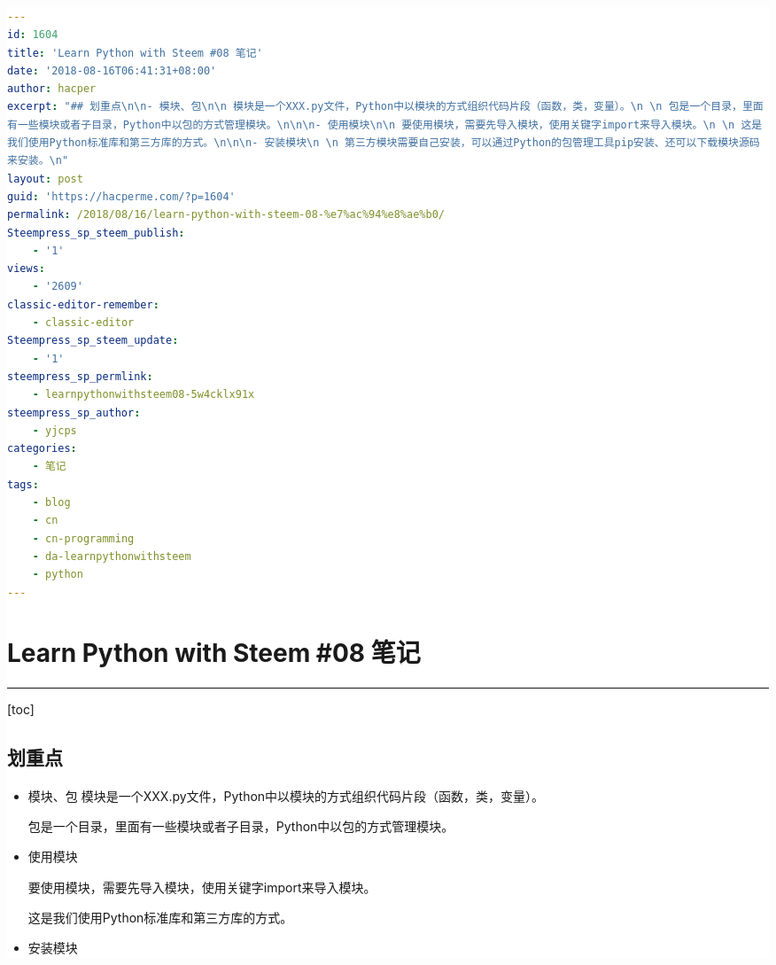 ```yaml
---
id: 1604
title: 'Learn Python with Steem #08 笔记'
date: '2018-08-16T06:41:31+08:00'
author: hacper
excerpt: "## 划重点\n\n- 模块、包\n\n 模块是一个XXX.py文件，Python中以模块的方式组织代码片段（函数，类，变量）。\n \n 包是一个目录，里面有一些模块或者子目录，Python中以包的方式管理模块。\n\n\n- 使用模块\n\n 要使用模块，需要先导入模块，使用关键字import来导入模块。\n \n 这是我们使用Python标准库和第三方库的方式。\n\n\n- 安装模块\n \n 第三方模块需要自己安装，可以通过Python的包管理工具pip安装、还可以下载模块源码来安装。\n"
layout: post
guid: 'https://hacperme.com/?p=1604'
permalink: /2018/08/16/learn-python-with-steem-08-%e7%ac%94%e8%ae%b0/
Steempress_sp_steem_publish:
    - '1'
views:
    - '2609'
classic-editor-remember:
    - classic-editor
Steempress_sp_steem_update:
    - '1'
steempress_sp_permlink:
    - learnpythonwithsteem08-5w4cklx91x
steempress_sp_author:
    - yjcps
categories:
    - 笔记
tags:
    - blog
    - cn
    - cn-programming
    - da-learnpythonwithsteem
    - python
---
```


# Learn Python with Steem #08 笔记

- - - - - -

\[toc\]

## 划重点

- 模块、包 模块是一个XXX.py文件，Python中以模块的方式组织代码片段（函数，类，变量）。
  
  包是一个目录，里面有一些模块或者子目录，Python中以包的方式管理模块。
- 使用模块
  
  要使用模块，需要先导入模块，使用关键字import来导入模块。
  
  这是我们使用Python标准库和第三方库的方式。
- 安装模块
  